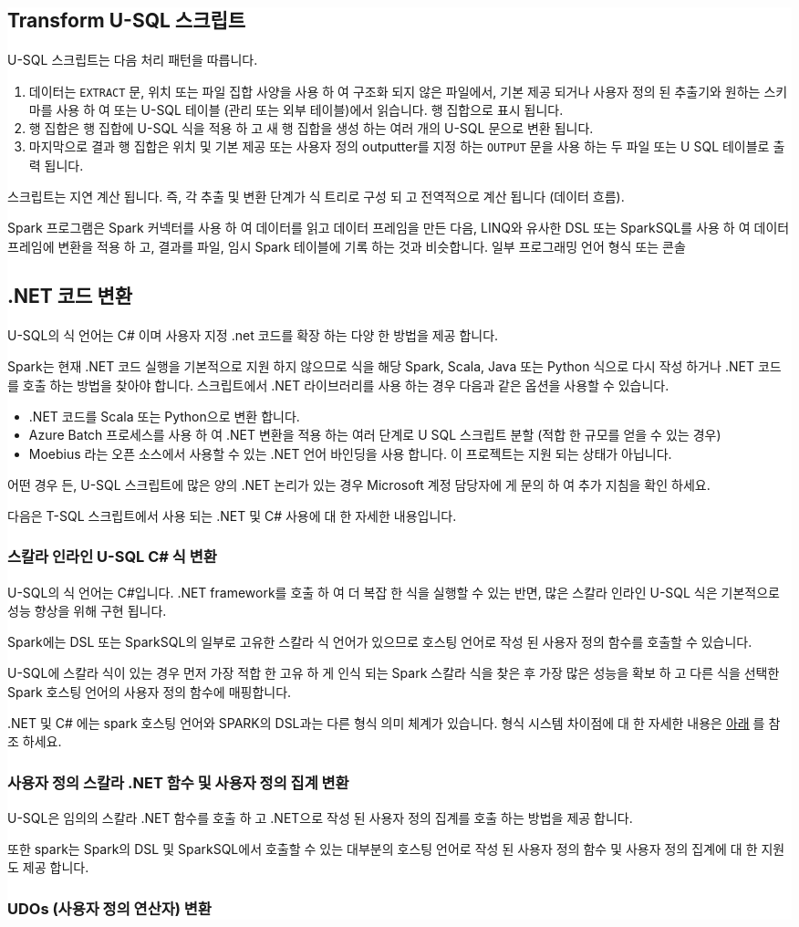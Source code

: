 ## <a name="transform-u-sql-scripts"></a>Transform U-SQL 스크립트

U-SQL 스크립트는 다음 처리 패턴을 따릅니다.

1. 데이터는 `EXTRACT` 문, 위치 또는 파일 집합 사양을 사용 하 여 구조화 되지 않은 파일에서, 기본 제공 되거나 사용자 정의 된 추출기와 원하는 스키마를 사용 하 여 또는 U-SQL 테이블 (관리 또는 외부 테이블)에서 읽습니다. 행 집합으로 표시 됩니다.
2. 행 집합은 행 집합에 U-SQL 식을 적용 하 고 새 행 집합을 생성 하는 여러 개의 U-SQL 문으로 변환 됩니다.
3. 마지막으로 결과 행 집합은 위치 및 기본 제공 또는 사용자 정의 outputter를 지정 하는 `OUTPUT` 문을 사용 하는 두 파일 또는 U SQL 테이블로 출력 됩니다.

스크립트는 지연 계산 됩니다. 즉, 각 추출 및 변환 단계가 식 트리로 구성 되 고 전역적으로 계산 됩니다 (데이터 흐름).

Spark 프로그램은 Spark 커넥터를 사용 하 여 데이터를 읽고 데이터 프레임을 만든 다음, LINQ와 유사한 DSL 또는 SparkSQL를 사용 하 여 데이터 프레임에 변환을 적용 하 고, 결과를 파일, 임시 Spark 테이블에 기록 하는 것과 비슷합니다. 일부 프로그래밍 언어 형식 또는 콘솔

## <a name="transform-net-code"></a>.NET 코드 변환

U-SQL의 식 언어는 C# 이며 사용자 지정 .net 코드를 확장 하는 다양 한 방법을 제공 합니다.

Spark는 현재 .NET 코드 실행을 기본적으로 지원 하지 않으므로 식을 해당 Spark, Scala, Java 또는 Python 식으로 다시 작성 하거나 .NET 코드를 호출 하는 방법을 찾아야 합니다. 스크립트에서 .NET 라이브러리를 사용 하는 경우 다음과 같은 옵션을 사용할 수 있습니다.

- .NET 코드를 Scala 또는 Python으로 변환 합니다.
- Azure Batch 프로세스를 사용 하 여 .NET 변환을 적용 하는 여러 단계로 U SQL 스크립트 분할 (적합 한 규모를 얻을 수 있는 경우)
- Moebius 라는 오픈 소스에서 사용할 수 있는 .NET 언어 바인딩을 사용 합니다. 이 프로젝트는 지원 되는 상태가 아닙니다.

어떤 경우 든, U-SQL 스크립트에 많은 양의 .NET 논리가 있는 경우 Microsoft 계정 담당자에 게 문의 하 여 추가 지침을 확인 하세요.

다음은 T-SQL 스크립트에서 사용 되는 .NET 및 C# 사용에 대 한 자세한 내용입니다.

### <a name="transform-scalar-inline-u-sql-c-expressions"></a>스칼라 인라인 U-SQL C# 식 변환

U-SQL의 식 언어는 C#입니다. .NET framework를 호출 하 여 더 복잡 한 식을 실행할 수 있는 반면, 많은 스칼라 인라인 U-SQL 식은 기본적으로 성능 향상을 위해 구현 됩니다.

Spark에는 DSL 또는 SparkSQL의 일부로 고유한 스칼라 식 언어가 있으므로 호스팅 언어로 작성 된 사용자 정의 함수를 호출할 수 있습니다.

U-SQL에 스칼라 식이 있는 경우 먼저 가장 적합 한 고유 하 게 인식 되는 Spark 스칼라 식을 찾은 후 가장 많은 성능을 확보 하 고 다른 식을 선택한 Spark 호스팅 언어의 사용자 정의 함수에 매핑합니다.

.NET 및 C# 에는 spark 호스팅 언어와 SPARK의 DSL과는 다른 형식 의미 체계가 있습니다. 형식 시스템 차이점에 대 한 자세한 내용은 [아래](#transform-typed-values) 를 참조 하세요.

### <a name="transform-user-defined-scalar-net-functions-and-user-defined-aggregators"></a>사용자 정의 스칼라 .NET 함수 및 사용자 정의 집계 변환

U-SQL은 임의의 스칼라 .NET 함수를 호출 하 고 .NET으로 작성 된 사용자 정의 집계를 호출 하는 방법을 제공 합니다.

또한 spark는 Spark의 DSL 및 SparkSQL에서 호출할 수 있는 대부분의 호스팅 언어로 작성 된 사용자 정의 함수 및 사용자 정의 집계에 대 한 지원도 제공 합니다.

### <a name="transform-user-defined-operators-udos"></a>UDOs (사용자 정의 연산자) 변환
